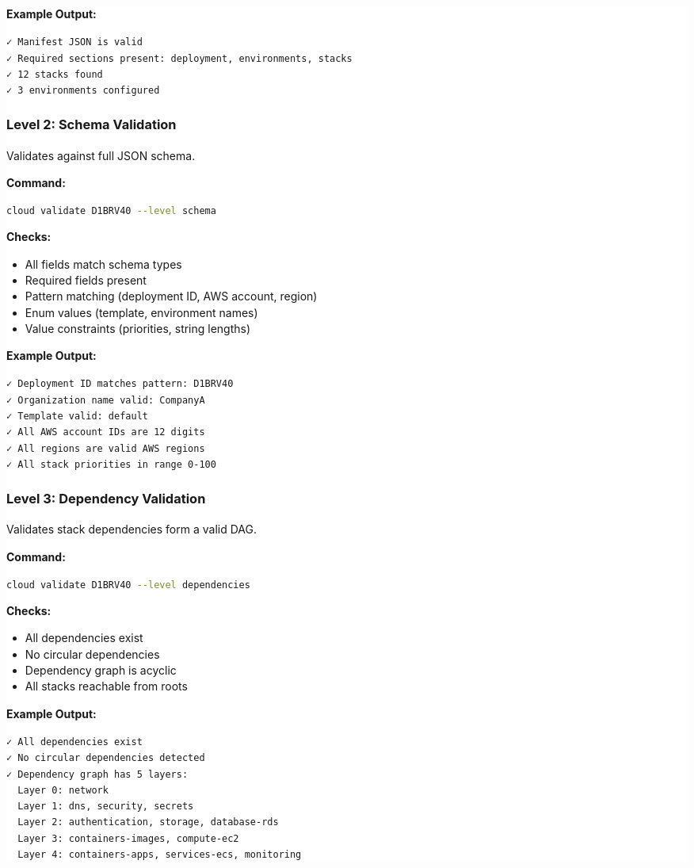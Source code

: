 **Example Output:**
```
✓ Manifest JSON is valid
✓ Required sections present: deployment, environments, stacks
✓ 12 stacks found
✓ 3 environments configured
```

### Level 2: Schema Validation

Validates against full JSON schema.

**Command:**
```bash
cloud validate D1BRV40 --level schema
```

**Checks:**
- All fields match schema types
- Required fields present
- Pattern matching (deployment ID, AWS account, region)
- Enum values (template, environment names)
- Value constraints (priorities, string lengths)

**Example Output:**
```
✓ Deployment ID matches pattern: D1BRV40
✓ Organization name valid: CompanyA
✓ Template valid: default
✓ All AWS account IDs are 12 digits
✓ All regions are valid AWS regions
✓ All stack priorities in range 0-100
```

### Level 3: Dependency Validation

Validates stack dependencies form a valid DAG.

**Command:**
```bash
cloud validate D1BRV40 --level dependencies
```

**Checks:**
- All dependencies exist
- No circular dependencies
- Dependency graph is acyclic
- All stacks reachable from roots

**Example Output:**
```
✓ All dependencies exist
✓ No circular dependencies detected
✓ Dependency graph has 5 layers:
  Layer 0: network
  Layer 1: dns, security, secrets
  Layer 2: authentication, storage, database-rds
  Layer 3: containers-images, compute-ec2
  Layer 4: containers-apps, services-ecs, monitoring
```
